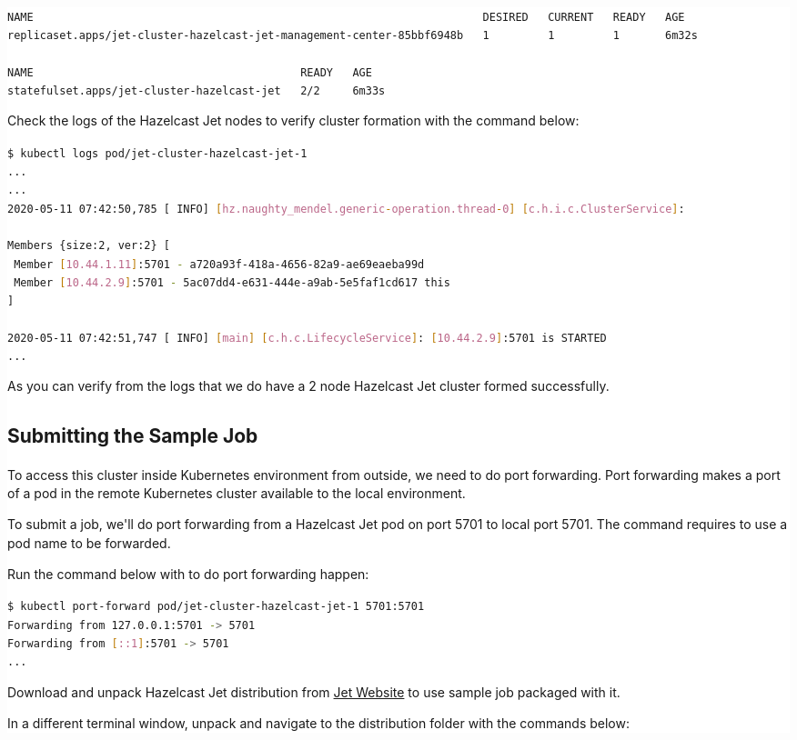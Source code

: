 ```bash
NAME                                                                     DESIRED   CURRENT   READY   AGE
replicaset.apps/jet-cluster-hazelcast-jet-management-center-85bbf6948b   1         1         1       6m32s

NAME                                         READY   AGE
statefulset.apps/jet-cluster-hazelcast-jet   2/2     6m33s
```

Check the logs of the Hazelcast Jet nodes to verify cluster formation
with the command below:

```bash
$ kubectl logs pod/jet-cluster-hazelcast-jet-1
...
...
2020-05-11 07:42:50,785 [ INFO] [hz.naughty_mendel.generic-operation.thread-0] [c.h.i.c.ClusterService]:

Members {size:2, ver:2} [
 Member [10.44.1.11]:5701 - a720a93f-418a-4656-82a9-ae69eaeba99d
 Member [10.44.2.9]:5701 - 5ac07dd4-e631-444e-a9ab-5e5faf1cd617 this
]

2020-05-11 07:42:51,747 [ INFO] [main] [c.h.c.LifecycleService]: [10.44.2.9]:5701 is STARTED
...
```

As you can verify from the logs that we do have a 2 node Hazelcast Jet
cluster formed successfully.

## Submitting the Sample Job

To access this cluster inside Kubernetes environment from outside, we
need to do port forwarding. Port forwarding makes a port of a pod in the
remote Kubernetes cluster available to the local environment.

To submit a job, we'll do port forwarding from a Hazelcast Jet
pod on port 5701 to local port 5701. The command requires to
use a pod name to be forwarded.

Run the command below with to do port forwarding happen:

```bash
$ kubectl port-forward pod/jet-cluster-hazelcast-jet-1 5701:5701
Forwarding from 127.0.0.1:5701 -> 5701
Forwarding from [::1]:5701 -> 5701
...
```

Download and unpack Hazelcast Jet distribution from [Jet
Website](https://jet-start.sh/download) to use sample job packaged with it.

In a different terminal window, unpack and navigate to the distribution
folder with the commands below:

